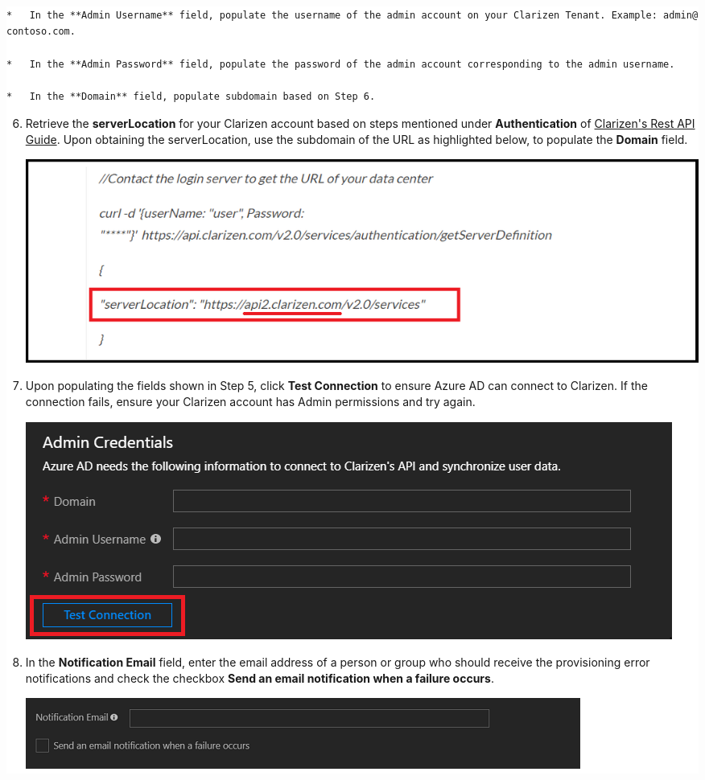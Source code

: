 	*   In the **Admin Username** field, populate the username of the admin account on your Clarizen Tenant. Example: admin@contoso.com.

	*   In the **Admin Password** field, populate the password of the admin account corresponding to the admin username.

	*   In the **Domain** field, populate subdomain based on Step 6.
	
6. Retrieve the **serverLocation** for your Clarizen account based on steps mentioned under **Authentication** of [Clarizen's Rest API Guide](https://success.clarizen.com/hc/en-us/articles/205711828-REST-API-Guide-Version-2). Upon obtaining the serverLocation, use the subdomain of the URL as highlighted below, to populate the **Domain** field.

	![Clarizen Provisioning](./media/active-directory-saas-clarizen-provisioning-tutorial/ClarizenDomain.png)

7. Upon populating the fields shown in Step 5, click **Test Connection** to ensure Azure AD can connect to Clarizen. If the connection fails, ensure your Clarizen account has Admin permissions and try again.

	![Clarizen Provisioning](./media/active-directory-saas-clarizen-provisioning-tutorial/TestConnection.png)
	
8. In the **Notification Email** field, enter the email address of a person or group who should receive the provisioning error notifications and check the checkbox **Send an email notification when a failure occurs**.

	![Clarizen Provisioning](./media/active-directory-saas-clarizen-provisioning-tutorial/NotificationEmail.png)
